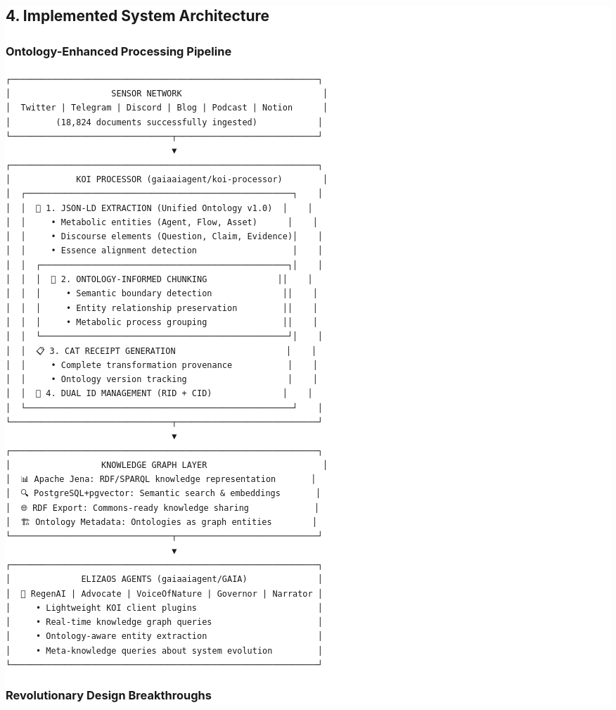 ## 4. Implemented System Architecture  

### Ontology-Enhanced Processing Pipeline

```
┌─────────────────────────────────────────────────────────────┐
│                    SENSOR NETWORK                            │
│  Twitter | Telegram | Discord | Blog | Podcast | Notion      │
│         (18,824 documents successfully ingested)            │
└────────────────────────────────┬────────────────────────────┘
                                 ▼
┌─────────────────────────────────────────────────────────────┐
│             KOI PROCESSOR (gaiaaiagent/koi-processor)        │
│  ┌─────────────────────────────────────────────────────┐    │
│  │  🧬 1. JSON-LD EXTRACTION (Unified Ontology v1.0)  │    │
│  │     • Metabolic entities (Agent, Flow, Asset)      │    │
│  │     • Discourse elements (Question, Claim, Evidence)│    │  
│  │     • Essence alignment detection                   │    │
│  │  ┌─────────────────────────────────────────────────┐│    │
│  │  │  🔄 2. ONTOLOGY-INFORMED CHUNKING              ││    │
│  │  │     • Semantic boundary detection              ││    │
│  │  │     • Entity relationship preservation         ││    │
│  │  │     • Metabolic process grouping               ││    │
│  │  └─────────────────────────────────────────────────┘│    │
│  │  📋 3. CAT RECEIPT GENERATION                      │    │
│  │     • Complete transformation provenance           │    │
│  │     • Ontology version tracking                    │    │
│  │  💾 4. DUAL ID MANAGEMENT (RID + CID)              │    │
│  └─────────────────────────────────────────────────────┘    │
└────────────────────────────────┬────────────────────────────┘
                                 ▼
┌─────────────────────────────────────────────────────────────┐
│                  KNOWLEDGE GRAPH LAYER                       │
│  📊 Apache Jena: RDF/SPARQL knowledge representation       │
│  🔍 PostgreSQL+pgvector: Semantic search & embeddings       │
│  🌐 RDF Export: Commons-ready knowledge sharing             │
│  🏗️ Ontology Metadata: Ontologies as graph entities        │
└────────────────────────────────┬────────────────────────────┘
                                 ▼
┌─────────────────────────────────────────────────────────────┐
│              ELIZAOS AGENTS (gaiaaiagent/GAIA)              │
│  🤖 RegenAI | Advocate | VoiceOfNature | Governor | Narrator │
│     • Lightweight KOI client plugins                        │
│     • Real-time knowledge graph queries                     │ 
│     • Ontology-aware entity extraction                      │
│     • Meta-knowledge queries about system evolution         │
└─────────────────────────────────────────────────────────────┘
```

### Revolutionary Design Breakthroughs
